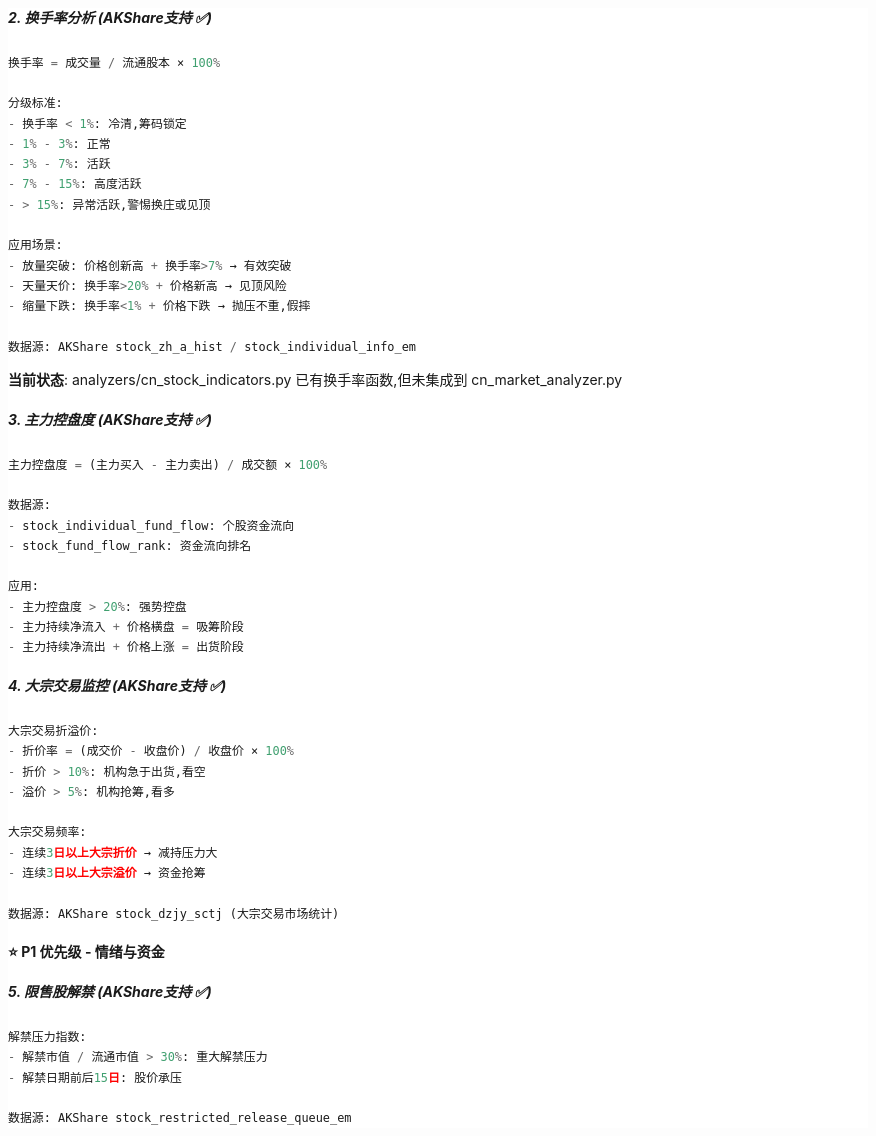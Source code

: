 ##### 2. **换手率分析** (AKShare支持 ✅)
```python
换手率 = 成交量 / 流通股本 × 100%

分级标准:
- 换手率 < 1%: 冷清,筹码锁定
- 1% - 3%: 正常
- 3% - 7%: 活跃
- 7% - 15%: 高度活跃
- > 15%: 异常活跃,警惕换庄或见顶

应用场景:
- 放量突破: 价格创新高 + 换手率>7% → 有效突破
- 天量天价: 换手率>20% + 价格新高 → 见顶风险
- 缩量下跌: 换手率<1% + 价格下跌 → 抛压不重,假摔

数据源: AKShare stock_zh_a_hist / stock_individual_info_em
```

**当前状态**: analyzers/cn_stock_indicators.py 已有换手率函数,但未集成到 cn_market_analyzer.py

##### 3. **主力控盘度** (AKShare支持 ✅)
```python
主力控盘度 = (主力买入 - 主力卖出) / 成交额 × 100%

数据源:
- stock_individual_fund_flow: 个股资金流向
- stock_fund_flow_rank: 资金流向排名

应用:
- 主力控盘度 > 20%: 强势控盘
- 主力持续净流入 + 价格横盘 = 吸筹阶段
- 主力持续净流出 + 价格上涨 = 出货阶段
```

##### 4. **大宗交易监控** (AKShare支持 ✅)
```python
大宗交易折溢价:
- 折价率 = (成交价 - 收盘价) / 收盘价 × 100%
- 折价 > 10%: 机构急于出货,看空
- 溢价 > 5%: 机构抢筹,看多

大宗交易频率:
- 连续3日以上大宗折价 → 减持压力大
- 连续3日以上大宗溢价 → 资金抢筹

数据源: AKShare stock_dzjy_sctj (大宗交易市场统计)
```

#### ⭐ P1 优先级 - 情绪与资金

##### 5. **限售股解禁** (AKShare支持 ✅)
```python
解禁压力指数:
- 解禁市值 / 流通市值 > 30%: 重大解禁压力
- 解禁日期前后15日: 股价承压

数据源: AKShare stock_restricted_release_queue_em
```

